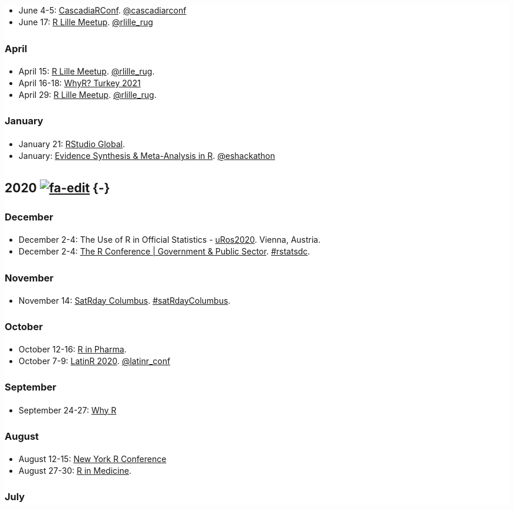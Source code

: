   * June 4-5: [CascadiaRConf](https://cascadiarconf.com/). [\@cascadiarconf](https://twitter.com/cascadiarconf)
  * June 17: [R Lille Meetup](https://www.meetup.com/R-Lille/events/277902715/). [\@rlille_rug](https://twitter.com/rlille_rug)

### April

  * April 15: [R Lille Meetup](https://www.meetup.com/R-Lille/events/277031496/). [\@rlille_rug](https://twitter.com/rlille_rug).
  * April 16-18: [WhyR? Turkey 2021](http://whyr.pl/2021/turkey/)
  * April 29: [R Lille Meetup](https://www.meetup.com/R-Lille/events/277132394/). [\@rlille_rug](https://twitter.com/rlille_rug).

### January

  * January 21: [RStudio Global](https://rstudio.com/conference/).
  * January: [Evidence Synthesis & Meta-Analysis in R](https://www.eshackathon.org/events/2021-01-ESMAR.html). [\@eshackathon](https://twitter.com/eshackathon)

## 2020 <a href="https://github.com/jumpingrivers/meetingsR/blob/main/01-events.Rmd" class = "h2-side-link"><img src="https://bit.ly/2RRirG7" alt="fa-edit" class="edit"></a> {-}

### December

  * December 2-4: The Use of R in Official Statistics - [uRos2020](http://r-project.ro/conference2020.html#keynote_speakers). Vienna, Austria.
  * December 2-4: [The R Conference | Government & Public Sector](https://rstats.ai/gov/). [#rstatsdc](https://twitter.com/search?q=%23rstatsdc&src=typed_query).

### November

  * November 14: [SatRday Columbus](https://columbus2020.satrdays.org/). [#satRdayColumbus](https://twitter.com/search?q=%23satRdayColumbus&src=typed_query).

### October

  * October 12-16: [R in Pharma](https://rinpharma.com/).
  * October 7-9: [LatinR 2020](https://github.com/LatinR/presentaciones-LatinR2020). [\@latinr_conf](https://twitter.com/latinr_conf)

### September

  * September 24-27: [Why R](https://2020.whyr.pl/)

### August

  * August 12-15: [New York R Conference](https://rstats.ai/nyr/)
  * August 27-30: [R in Medicine](https://events.linuxfoundation.org/r-medicine/).

### July
